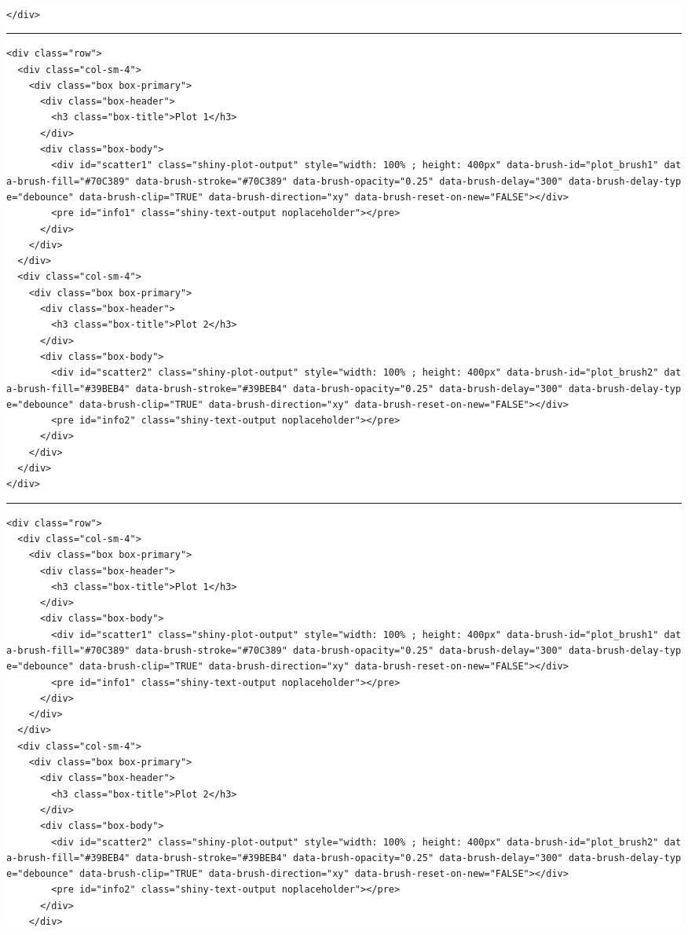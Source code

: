     </div>

---

    <div class="row">
      <div class="col-sm-4">
        <div class="box box-primary">
          <div class="box-header">
            <h3 class="box-title">Plot 1</h3>
          </div>
          <div class="box-body">
            <div id="scatter1" class="shiny-plot-output" style="width: 100% ; height: 400px" data-brush-id="plot_brush1" data-brush-fill="#70C389" data-brush-stroke="#70C389" data-brush-opacity="0.25" data-brush-delay="300" data-brush-delay-type="debounce" data-brush-clip="TRUE" data-brush-direction="xy" data-brush-reset-on-new="FALSE"></div>
            <pre id="info1" class="shiny-text-output noplaceholder"></pre>
          </div>
        </div>
      </div>
      <div class="col-sm-4">
        <div class="box box-primary">
          <div class="box-header">
            <h3 class="box-title">Plot 2</h3>
          </div>
          <div class="box-body">
            <div id="scatter2" class="shiny-plot-output" style="width: 100% ; height: 400px" data-brush-id="plot_brush2" data-brush-fill="#39BEB4" data-brush-stroke="#39BEB4" data-brush-opacity="0.25" data-brush-delay="300" data-brush-delay-type="debounce" data-brush-clip="TRUE" data-brush-direction="xy" data-brush-reset-on-new="FALSE"></div>
            <pre id="info2" class="shiny-text-output noplaceholder"></pre>
          </div>
        </div>
      </div>
    </div>

---

    <div class="row">
      <div class="col-sm-4">
        <div class="box box-primary">
          <div class="box-header">
            <h3 class="box-title">Plot 1</h3>
          </div>
          <div class="box-body">
            <div id="scatter1" class="shiny-plot-output" style="width: 100% ; height: 400px" data-brush-id="plot_brush1" data-brush-fill="#70C389" data-brush-stroke="#70C389" data-brush-opacity="0.25" data-brush-delay="300" data-brush-delay-type="debounce" data-brush-clip="TRUE" data-brush-direction="xy" data-brush-reset-on-new="FALSE"></div>
            <pre id="info1" class="shiny-text-output noplaceholder"></pre>
          </div>
        </div>
      </div>
      <div class="col-sm-4">
        <div class="box box-primary">
          <div class="box-header">
            <h3 class="box-title">Plot 2</h3>
          </div>
          <div class="box-body">
            <div id="scatter2" class="shiny-plot-output" style="width: 100% ; height: 400px" data-brush-id="plot_brush2" data-brush-fill="#39BEB4" data-brush-stroke="#39BEB4" data-brush-opacity="0.25" data-brush-delay="300" data-brush-delay-type="debounce" data-brush-clip="TRUE" data-brush-direction="xy" data-brush-reset-on-new="FALSE"></div>
            <pre id="info2" class="shiny-text-output noplaceholder"></pre>
          </div>
        </div>